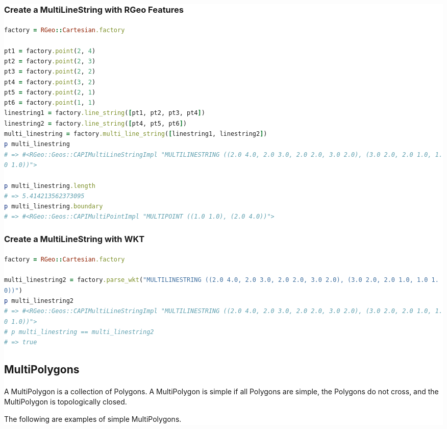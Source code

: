 ### Create a MultiLineString with RGeo Features

```ruby
factory = RGeo::Cartesian.factory

pt1 = factory.point(2, 4)
pt2 = factory.point(2, 3)
pt3 = factory.point(2, 2)
pt4 = factory.point(3, 2)
pt5 = factory.point(2, 1)
pt6 = factory.point(1, 1)
linestring1 = factory.line_string([pt1, pt2, pt3, pt4])
linestring2 = factory.line_string([pt4, pt5, pt6])
multi_linestring = factory.multi_line_string([linestring1, linestring2])
p multi_linestring
# => #<RGeo::Geos::CAPIMultiLineStringImpl "MULTILINESTRING ((2.0 4.0, 2.0 3.0, 2.0 2.0, 3.0 2.0), (3.0 2.0, 2.0 1.0, 1.0 1.0))">

p multi_linestring.length
# => 5.414213562373095
p multi_linestring.boundary
# => #<RGeo::Geos::CAPIMultiPointImpl "MULTIPOINT ((1.0 1.0), (2.0 4.0))">
```

### Create a MultiLineString with WKT

```ruby
factory = RGeo::Cartesian.factory

multi_linestring2 = factory.parse_wkt("MULTILINESTRING ((2.0 4.0, 2.0 3.0, 2.0 2.0, 3.0 2.0), (3.0 2.0, 2.0 1.0, 1.0 1.0))")
p multi_linestring2
# => #<RGeo::Geos::CAPIMultiLineStringImpl "MULTILINESTRING ((2.0 4.0, 2.0 3.0, 2.0 2.0, 3.0 2.0), (3.0 2.0, 2.0 1.0, 1.0 1.0))">
# p multi_linestring == multi_linestring2
# => true
```

## MultiPolygons

A MultiPolygon is a collection of Polygons. A MultiPolygon is simple if all Polygons are simple, the Polygons do not cross, and the MultiPolygon is topologically closed.

The following are examples of simple MultiPolygons.
